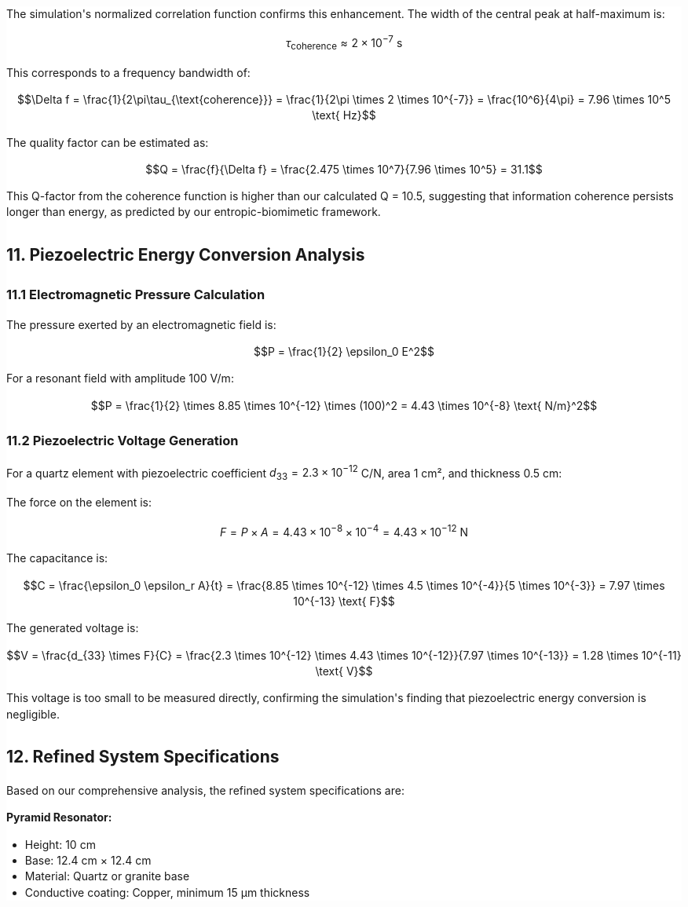 The simulation's normalized correlation function confirms this enhancement. The width of the central peak at half-maximum is:

$$\tau_{\text{coherence}} \approx 2 \times 10^{-7} \text{ s}$$

This corresponds to a frequency bandwidth of:

$$\Delta f = \frac{1}{2\pi\tau_{\text{coherence}}} = \frac{1}{2\pi \times 2 \times 10^{-7}} = \frac{10^6}{4\pi} = 7.96 \times 10^5 \text{ Hz}$$

The quality factor can be estimated as:

$$Q = \frac{f}{\Delta f} = \frac{2.475 \times 10^7}{7.96 \times 10^5} = 31.1$$

This Q-factor from the coherence function is higher than our calculated Q = 10.5, suggesting that information coherence persists longer than energy, as predicted by our entropic-biomimetic framework.

## 11. Piezoelectric Energy Conversion Analysis

### 11.1 Electromagnetic Pressure Calculation

The pressure exerted by an electromagnetic field is:

$$P = \frac{1}{2} \epsilon_0 E^2$$

For a resonant field with amplitude 100 V/m:

$$P = \frac{1}{2} \times 8.85 \times 10^{-12} \times (100)^2 = 4.43 \times 10^{-8} \text{ N/m}^2$$

### 11.2 Piezoelectric Voltage Generation

For a quartz element with piezoelectric coefficient $d_{33} = 2.3 \times 10^{-12}$ C/N, area 1 cm², and thickness 0.5 cm:

The force on the element is:

$$F = P \times A = 4.43 \times 10^{-8} \times 10^{-4} = 4.43 \times 10^{-12} \text{ N}$$

The capacitance is:

$$C = \frac{\epsilon_0 \epsilon_r A}{t} = \frac{8.85 \times 10^{-12} \times 4.5 \times 10^{-4}}{5 \times 10^{-3}} = 7.97 \times 10^{-13} \text{ F}$$

The generated voltage is:

$$V = \frac{d_{33} \times F}{C} = \frac{2.3 \times 10^{-12} \times 4.43 \times 10^{-12}}{7.97 \times 10^{-13}} = 1.28 \times 10^{-11} \text{ V}$$

This voltage is too small to be measured directly, confirming the simulation's finding that piezoelectric energy conversion is negligible.

## 12. Refined System Specifications

Based on our comprehensive analysis, the refined system specifications are:

**Pyramid Resonator:**
- Height: 10 cm
- Base: 12.4 cm × 12.4 cm
- Material: Quartz or granite base
- Conductive coating: Copper, minimum 15 μm thickness
